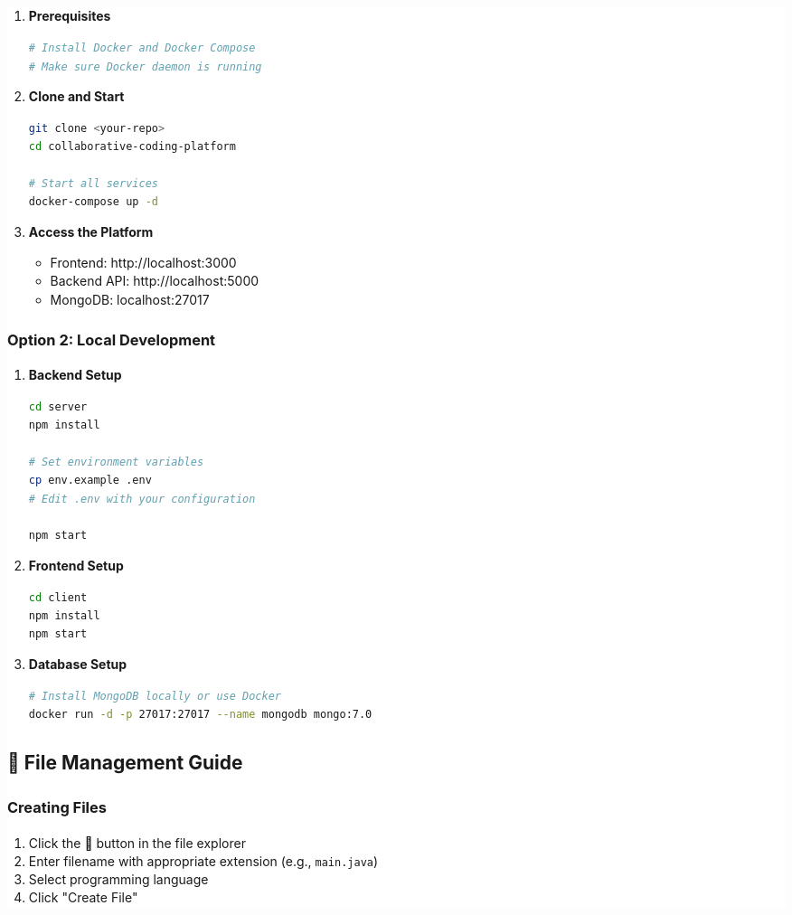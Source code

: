 1. **Prerequisites**
   ```bash
   # Install Docker and Docker Compose
   # Make sure Docker daemon is running
   ```

2. **Clone and Start**
   ```bash
   git clone <your-repo>
   cd collaborative-coding-platform
   
   # Start all services
   docker-compose up -d
   ```

3. **Access the Platform**
   - Frontend: http://localhost:3000
   - Backend API: http://localhost:5000
   - MongoDB: localhost:27017

### **Option 2: Local Development**

1. **Backend Setup**
   ```bash
   cd server
   npm install
   
   # Set environment variables
   cp env.example .env
   # Edit .env with your configuration
   
   npm start
   ```

2. **Frontend Setup**
   ```bash
   cd client
   npm install
   npm start
   ```

3. **Database Setup**
   ```bash
   # Install MongoDB locally or use Docker
   docker run -d -p 27017:27017 --name mongodb mongo:7.0
   ```

## 📁 **File Management Guide**

### **Creating Files**
1. Click the 📄 button in the file explorer
2. Enter filename with appropriate extension (e.g., `main.java`)
3. Select programming language
4. Click "Create File"
